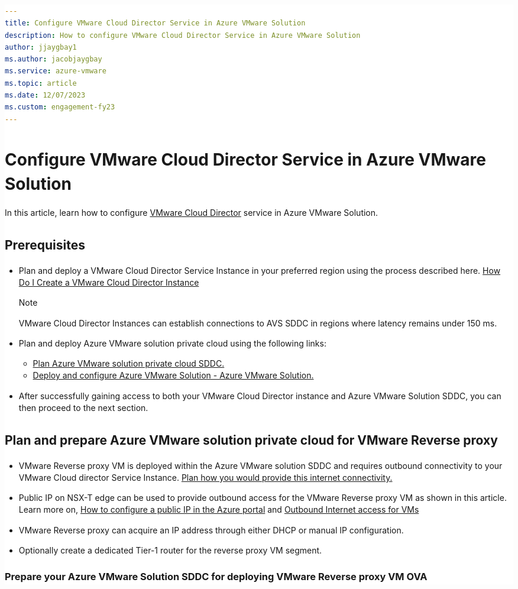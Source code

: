 ```yaml
---
title: Configure VMware Cloud Director Service in Azure VMware Solution
description: How to configure VMware Cloud Director Service in Azure VMware Solution
author: jjaygbay1
ms.author: jacobjaygbay
ms.service: azure-vmware
ms.topic: article
ms.date: 12/07/2023
ms.custom: engagement-fy23
---
```


# Configure VMware Cloud Director Service in Azure VMware Solution

In this article, learn how to configure [VMware Cloud Director](https://docs.vmware.com/en/VMware-Cloud-Director-service/index.html) service in Azure VMware Solution.  

## Prerequisites
- Plan and deploy a VMware Cloud Director Service Instance in your preferred region using the process described here. [How Do I Create a VMware Cloud Director Instance](https://docs.vmware.com/en/VMware-Cloud-Director-service/services/using-vmware-cloud-director-service/GUID-26D98BA1-CF4B-4A57-971E-E58A0B482EBB.html#GUID-26D98BA1-CF4B-4A57-971E-E58A0B482EBB)

   >[!Note] 
   > VMware Cloud Director Instances can establish connections to AVS SDDC in regions where latency remains under 150 ms.

- Plan and deploy Azure VMware solution private cloud using the following links:
    - [Plan Azure VMware solution private cloud SDDC.](plan-private-cloud-deployment.md)
    - [Deploy and configure Azure VMware Solution - Azure VMware Solution.](deploy-azure-vmware-solution.md) 
- After successfully gaining access to both your VMware Cloud Director instance and Azure VMware Solution SDDC, you can then proceed to the next section.

## Plan and prepare Azure VMware solution private cloud for VMware Reverse proxy

- VMware Reverse proxy VM is deployed within the Azure VMware solution SDDC and requires outbound connectivity to your VMware Cloud director Service Instance. [Plan how you would provide this internet connectivity.](concepts-design-public-internet-access.md) 

- Public IP on NSX-T edge can be used to provide outbound access for the VMware Reverse proxy VM as shown in this article. Learn more on, [How to configure a public IP in the Azure portal](enable-public-ip-nsx-edge.md#set-up-a-public-ip-address-or-range) and [Outbound Internet access for VMs](enable-public-ip-nsx-edge.md#outbound-internet-access-for-vms)
 
- VMware Reverse proxy can acquire an IP address through either DHCP or manual IP configuration.
- Optionally create a dedicated Tier-1 router for the reverse proxy VM segment.

### Prepare your Azure VMware Solution SDDC for deploying VMware Reverse proxy VM OVA
